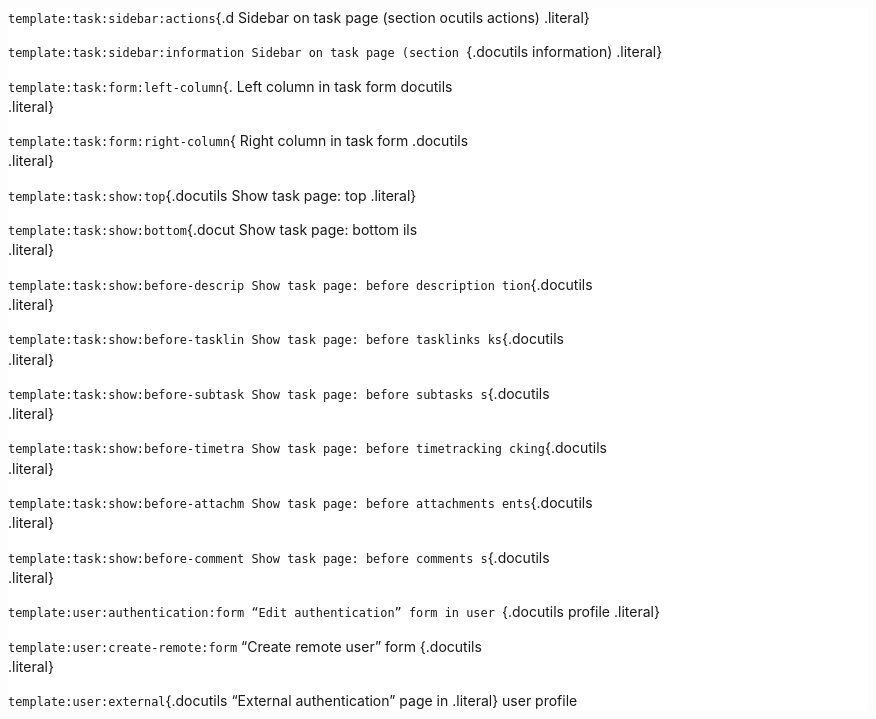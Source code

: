   `template:task:sidebar:actions`{.d Sidebar on task page (section
  ocutils                            actions)
  .literal}                          

  `template:task:sidebar:information Sidebar on task page (section
  `{.docutils                        information)
  .literal}                          

  `template:task:form:left-column`{. Left column in task form
  docutils                           
  .literal}                          

  `template:task:form:right-column`{ Right column in task form
  .docutils                          
  .literal}                          

  `template:task:show:top`{.docutils Show task page: top
  .literal}                          

  `template:task:show:bottom`{.docut Show task page: bottom
  ils                                
  .literal}                          

  `template:task:show:before-descrip Show task page: before description
  tion`{.docutils                    
  .literal}                          

  `template:task:show:before-tasklin Show task page: before tasklinks
  ks`{.docutils                      
  .literal}                          

  `template:task:show:before-subtask Show task page: before subtasks
  s`{.docutils                       
  .literal}                          

  `template:task:show:before-timetra Show task page: before timetracking
  cking`{.docutils                   
  .literal}                          

  `template:task:show:before-attachm Show task page: before attachments
  ents`{.docutils                    
  .literal}                          

  `template:task:show:before-comment Show task page: before comments
  s`{.docutils                       
  .literal}                          

  `template:user:authentication:form “Edit authentication” form in user
  `{.docutils                        profile
  .literal}                          

  `template:user:create-remote:form` “Create remote user” form
  {.docutils                         
  .literal}                          

  `template:user:external`{.docutils “External authentication” page in
  .literal}                          user profile
